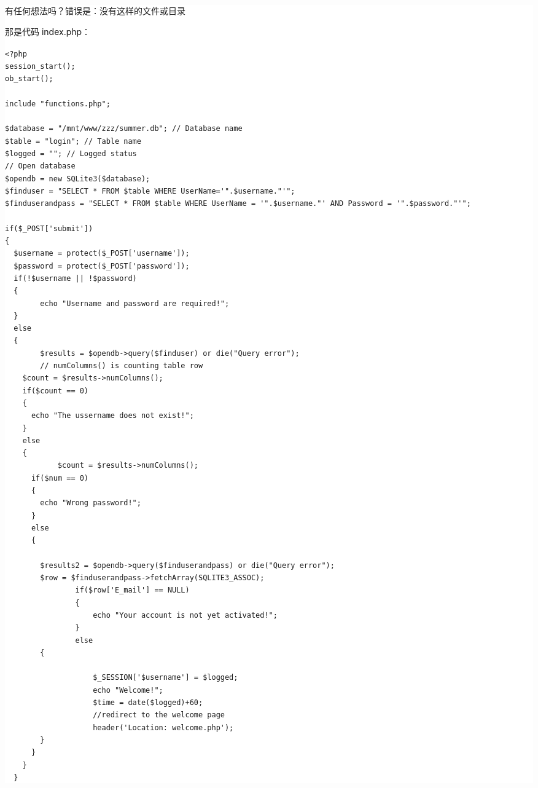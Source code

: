 有任何想法吗？错误是：没有这样的文件或目录

那是代码 index.php：

```
<?php
session_start();
ob_start();

include "functions.php";

$database = "/mnt/www/zzz/summer.db"; // Database name
$table = "login"; // Table name
$logged = ""; // Logged status
// Open database
$opendb = new SQLite3($database);
$finduser = "SELECT * FROM $table WHERE UserName='".$username."'";
$finduserandpass = "SELECT * FROM $table WHERE UserName = '".$username."' AND Password = '".$password."'";

if($_POST['submit'])
{
  $username = protect($_POST['username']);
  $password = protect($_POST['password']);
  if(!$username || !$password)
  {
        echo "Username and password are required!";
  }
  else
  {
        $results = $opendb->query($finduser) or die("Query error");
        // numColumns() is counting table row
    $count = $results->numColumns();
    if($count == 0)
    {
      echo "The ussername does not exist!";
    }
    else
    {
            $count = $results->numColumns();
      if($num == 0)
      {
        echo "Wrong password!";
      }
      else
      {

        $results2 = $opendb->query($finduserandpass) or die("Query error");
        $row = $finduserandpass->fetchArray(SQLITE3_ASSOC);
                if($row['E_mail'] == NULL)
                {
                    echo "Your account is not yet activated!";
                }
                else
        {

                    $_SESSION['$username'] = $logged;
                    echo "Welcome!";
                    $time = date($logged)+60;
                    //redirect to the welcome page
                    header('Location: welcome.php');
        }
      }
    }
  }
```